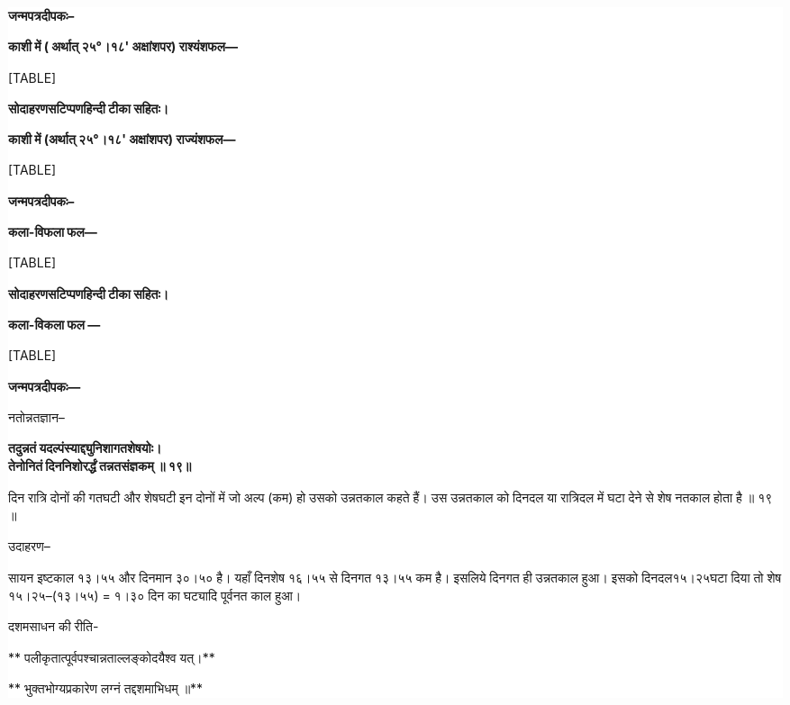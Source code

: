 





**जन्मपत्रदीपकः–**

**काशी में ( अर्थात् २५°।१८' अक्षांशपर) राश्यंशफल—**

[TABLE]









**सोदाहरणसटिप्पणहिन्दी टीका सहितः।**

**काशी में (अर्थात् २५°।१८' अक्षांशपर) राज्यंशफल—**

[TABLE]







**जन्मपत्रदीपकः–**

**कला-विफला फल—**

[TABLE]







**सोदाहरणसटिप्पणहिन्दी टीका सहितः।**

**कला-विकला फल —**

[TABLE]





**जन्मपत्रदीपकः—**

नतोन्नतज्ञान–

**तदुन्नतं यदल्पंस्याद्द्युनिशागतशेषयोः।  
तेनोनितं दिननिशोरर्द्धं तन्नतसंज्ञकम् ॥ १९॥**

दिन रात्रि दोनों की गतघटी और शेषघटी इन दोनों में जो अल्प (कम) हो उसको उन्नतकाल कहते हैं। उस उन्नतकाल को दिनदल या रात्रिदल में घटा देने से शेष नतकाल होता है ॥ १९ ॥

उदाहरण–

सायन इष्टकाल १३।५५ और दिनमान ३०।५० है। यहाँ दिनशेष १६।५५ से दिनगत १३।५५ कम है। इसलिये दिनगत ही उन्नतकाल हुआ। इसको दिनदल१५।२५घटा दिया तो शेष १५।२५–(१३।५५) = १।३० दिन का घट्यादि पूर्वनत काल हुआ।

दशमसाधन की रीति-

**  पलीकृतात्पूर्वपश्चान्नताल्लङ्कोदयैश्व यत्।**

**  भुक्तभोग्यप्रकारेण लग्नं तद्दशमाभिधम् ॥**
